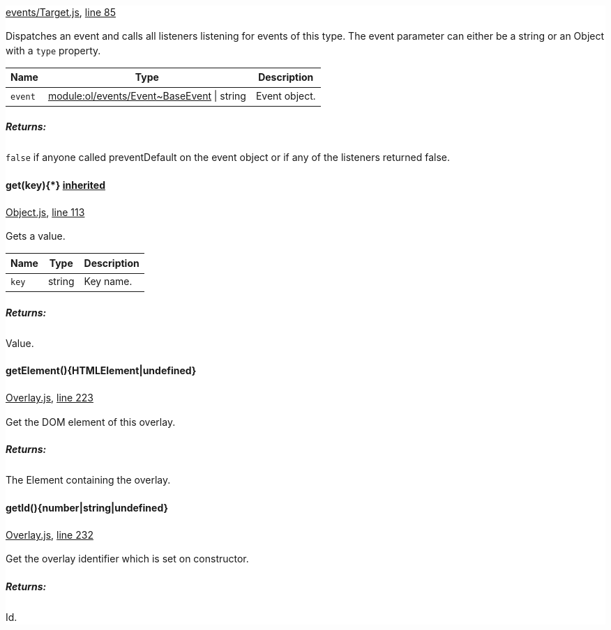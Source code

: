 [events/Target.js](https://github.com/openlayers/openlayers/blob/v6.4.3/src/ol/events/Target.js), [line 85](https://github.com/openlayers/openlayers/blob/v6.4.3/src/ol/events/Target.js#L85)

Dispatches an event and calls all listeners listening for events of this type. The event parameter can either be a string or an Object with a `type` property.

| Name    | Type                                                         | Description   |
| ------- | ------------------------------------------------------------ | ------------- |
| `event` | [module:ol/events/Event~BaseEvent](https://openlayers.org/en/latest/apidoc/module-ol_events_Event-BaseEvent.html) \| string | Event object. |



##### Returns:

`false` if anyone called preventDefault on the event object or if any of the listeners returned false.

#### get(key){*} [inherited](https://openlayers.org/en/latest/apidoc/module-ol_Object-BaseObject.html#get)

[Object.js](https://github.com/openlayers/openlayers/blob/v6.4.3/src/ol/Object.js), [line 113](https://github.com/openlayers/openlayers/blob/v6.4.3/src/ol/Object.js#L113)

Gets a value.

| Name  | Type   | Description |
| ----- | ------ | ----------- |
| `key` | string | Key name.   |



##### Returns:

Value.

#### getElement(){HTMLElement|undefined}

[Overlay.js](https://github.com/openlayers/openlayers/blob/v6.4.3/src/ol/Overlay.js), [line 223](https://github.com/openlayers/openlayers/blob/v6.4.3/src/ol/Overlay.js#L223)

Get the DOM element of this overlay.



##### Returns:

The Element containing the overlay.

#### getId(){number|string|undefined}

[Overlay.js](https://github.com/openlayers/openlayers/blob/v6.4.3/src/ol/Overlay.js), [line 232](https://github.com/openlayers/openlayers/blob/v6.4.3/src/ol/Overlay.js#L232)

Get the overlay identifier which is set on constructor.



##### Returns:

Id.
